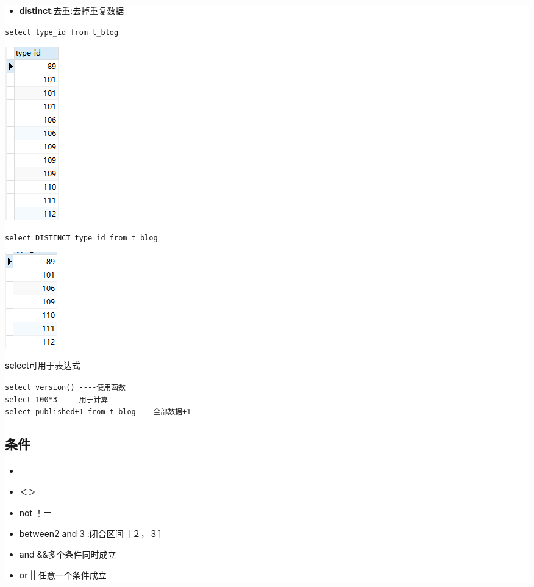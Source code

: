 - **distinct**:去重:去掉重复数据

```
select type_id from t_blog 
```

![image-20200528183850729](MySQL.assets/image-20200528183850729.png)

```
select DISTINCT type_id from t_blog
```

![image-20200528183908003](MySQL.assets/image-20200528183908003.png)



select可用于表达式

```
select version() ----使用函数
select 100*3     用于计算
select published+1 from t_blog    全部数据+1
```



## 条件

- ＝

- ＜＞

- not    ！＝
- between2 and 3 :闭合区间［２，３］
- and  &&多个条件同时成立
- or     ||  任意一个条件成立
